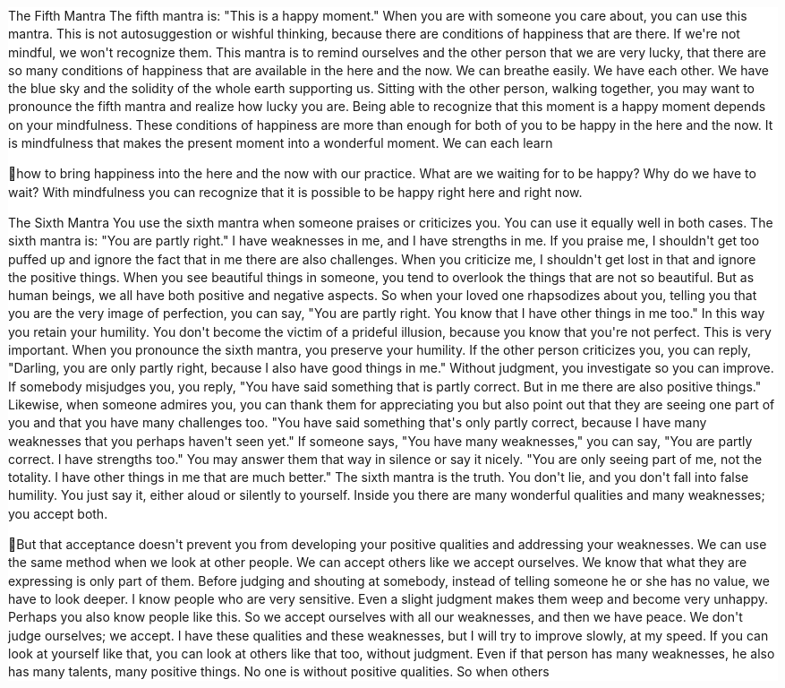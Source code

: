 The Fifth Mantra The fifth mantra is: "This is a happy moment." When you
are with someone you care about, you can use this mantra. This is not
autosuggestion or wishful thinking, because there are conditions of
happiness that are there. If we're not mindful, we won't recognize them.
This mantra is to remind ourselves and the other person that we are very
lucky, that there are so many conditions of happiness that are available
in the here and the now. We can breathe easily. We have each other. We
have the blue sky and the solidity of the whole earth supporting us.
Sitting with the other person, walking together, you may want to
pronounce the fifth mantra and realize how lucky you are. Being able to
recognize that this moment is a happy moment depends on your
mindfulness. These conditions of happiness are more than enough for both
of you to be happy in the here and the now. It is mindfulness that makes
the present moment into a wonderful moment. We can each learn

how to bring happiness into the here and the now with our practice. What
are we waiting for to be happy? Why do we have to wait? With mindfulness
you can recognize that it is possible to be happy right here and right
now.

The Sixth Mantra You use the sixth mantra when someone praises or
criticizes you. You can use it equally well in both cases. The sixth
mantra is: "You are partly right." I have weaknesses in me, and I have
strengths in me. If you praise me, I shouldn't get too puffed up and
ignore the fact that in me there are also challenges. When you criticize
me, I shouldn't get lost in that and ignore the positive things. When
you see beautiful things in someone, you tend to overlook the things
that are not so beautiful. But as human beings, we all have both
positive and negative aspects. So when your loved one rhapsodizes about
you, telling you that you are the very image of perfection, you can say,
"You are partly right. You know that I have other things in me too." In
this way you retain your humility. You don't become the victim of a
prideful illusion, because you know that you're not perfect. This is
very important. When you pronounce the sixth mantra, you preserve your
humility. If the other person criticizes you, you can reply, "Darling,
you are only partly right, because I also have good things in me."
Without judgment, you investigate so you can improve. If somebody
misjudges you, you reply, "You have said something that is partly
correct. But in me there are also positive things." Likewise, when
someone admires you, you can thank them for appreciating you but also
point out that they are seeing one part of you and that you have many
challenges too. "You have said something that's only partly correct,
because I have many weaknesses that you perhaps haven't seen yet." If
someone says, "You have many weaknesses," you can say, "You are partly
correct. I have strengths too." You may answer them that way in silence
or say it nicely. "You are only seeing part of me, not the totality. I
have other things in me that are much better." The sixth mantra is the
truth. You don't lie, and you don't fall into false humility. You just
say it, either aloud or silently to yourself. Inside you there are many
wonderful qualities and many weaknesses; you accept both.

But that acceptance doesn't prevent you from developing your positive
qualities and addressing your weaknesses. We can use the same method
when we look at other people. We can accept others like we accept
ourselves. We know that what they are expressing is only part of them.
Before judging and shouting at somebody, instead of telling someone he
or she has no value, we have to look deeper. I know people who are very
sensitive. Even a slight judgment makes them weep and become very
unhappy. Perhaps you also know people like this. So we accept ourselves
with all our weaknesses, and then we have peace. We don't judge
ourselves; we accept. I have these qualities and these weaknesses, but I
will try to improve slowly, at my speed. If you can look at yourself
like that, you can look at others like that too, without judgment. Even
if that person has many weaknesses, he also has many talents, many
positive things. No one is without positive qualities. So when others